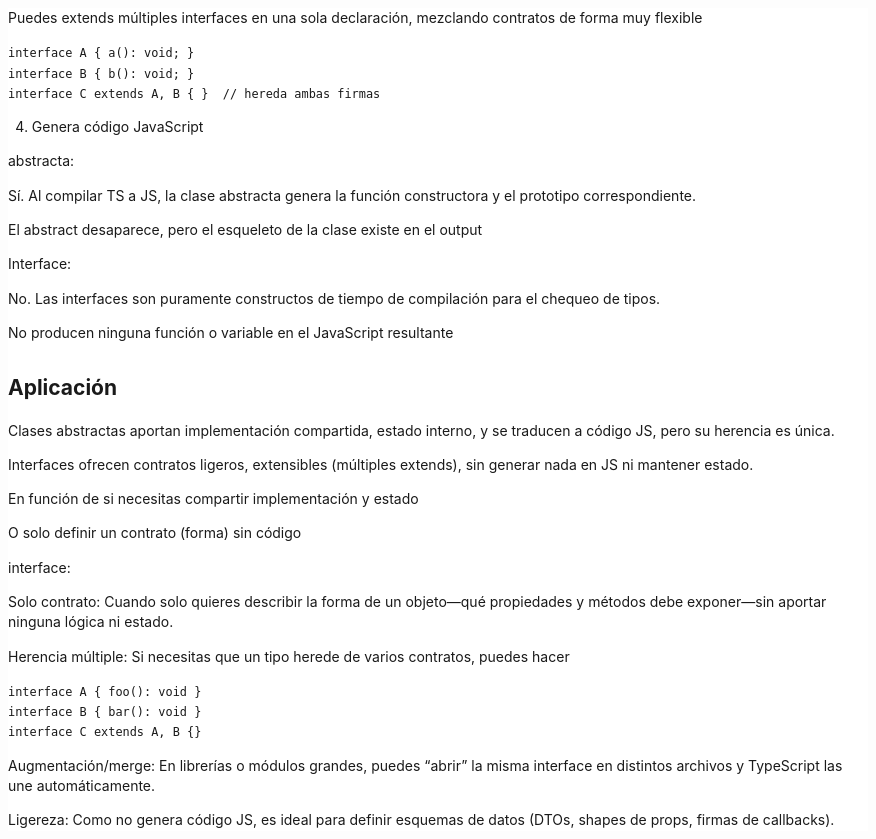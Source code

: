 Puedes extends múltiples interfaces en una sola declaración, mezclando contratos de forma muy flexible

```
interface A { a(): void; }
interface B { b(): void; }
interface C extends A, B { }  // hereda ambas firmas

```


4. Genera código JavaScript

abstracta:

Sí. Al compilar TS a JS, la clase abstracta genera la función constructora y el prototipo correspondiente. 

El abstract desaparece, pero el esqueleto de la clase existe en el output


Interface:

No. Las interfaces son puramente constructos de tiempo de compilación para el chequeo de tipos. 

No producen ninguna función o variable en el JavaScript resultante


## Aplicación

Clases abstractas aportan implementación compartida, estado interno, y se traducen a código JS, pero su herencia es única.

Interfaces ofrecen contratos ligeros, extensibles (múltiples extends), sin generar nada en JS ni mantener estado.

En función de si necesitas compartir implementación y estado

O solo definir un contrato (forma) sin código


interface:

Solo contrato: Cuando solo quieres describir la forma de un objeto—qué propiedades y métodos debe exponer—sin aportar ninguna lógica ni estado.

Herencia múltiple: Si necesitas que un tipo herede de varios contratos, puedes hacer

```
interface A { foo(): void }
interface B { bar(): void }
interface C extends A, B {}

```

Augmentación/merge: En librerías o módulos grandes, puedes “abrir” la misma interface en distintos archivos y TypeScript las une automáticamente.

Ligereza: Como no genera código JS, es ideal para definir esquemas de datos (DTOs, shapes de props, firmas de callbacks).

